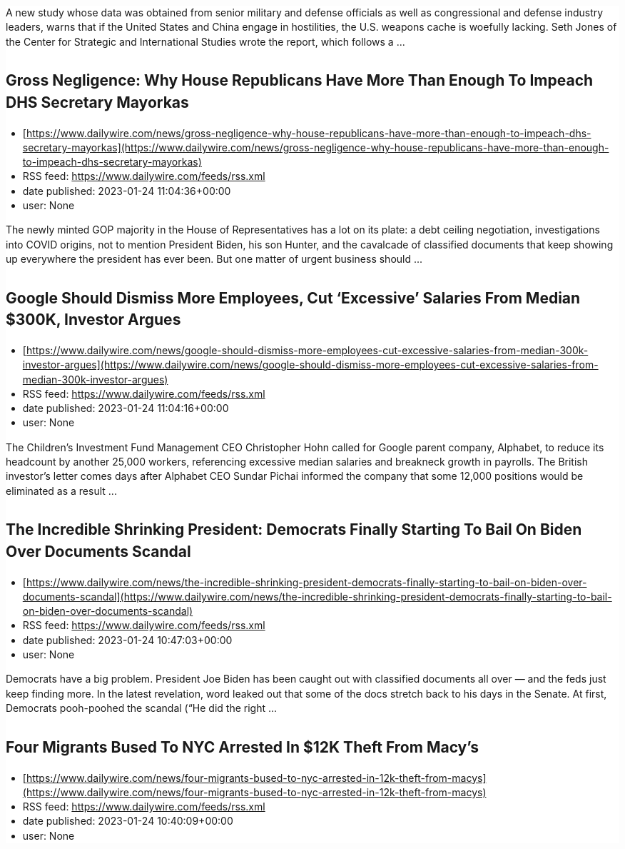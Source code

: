 A new study whose data was obtained from senior military and defense officials as well as congressional and defense industry leaders, warns that if the United States and China engage in hostilities, the U.S. weapons cache is woefully lacking. Seth Jones of the Center for Strategic and International Studies wrote the report, which follows a ...

## Gross Negligence: Why House Republicans Have More Than Enough To Impeach DHS Secretary Mayorkas
 - [https://www.dailywire.com/news/gross-negligence-why-house-republicans-have-more-than-enough-to-impeach-dhs-secretary-mayorkas](https://www.dailywire.com/news/gross-negligence-why-house-republicans-have-more-than-enough-to-impeach-dhs-secretary-mayorkas)
 - RSS feed: https://www.dailywire.com/feeds/rss.xml
 - date published: 2023-01-24 11:04:36+00:00
 - user: None

The newly minted GOP majority in the House of Representatives has a lot on its plate: a debt ceiling negotiation, investigations into COVID origins, not to mention President Biden, his son Hunter, and the cavalcade of classified documents that keep showing up everywhere the president has ever been. But one matter of urgent business should ...

## Google Should Dismiss More Employees, Cut ‘Excessive’ Salaries From Median $300K, Investor Argues
 - [https://www.dailywire.com/news/google-should-dismiss-more-employees-cut-excessive-salaries-from-median-300k-investor-argues](https://www.dailywire.com/news/google-should-dismiss-more-employees-cut-excessive-salaries-from-median-300k-investor-argues)
 - RSS feed: https://www.dailywire.com/feeds/rss.xml
 - date published: 2023-01-24 11:04:16+00:00
 - user: None

The Children’s Investment Fund Management CEO Christopher Hohn called for Google parent company, Alphabet, to reduce its headcount by another 25,000 workers, referencing excessive median salaries and breakneck growth in payrolls. The British investor’s letter comes days after Alphabet CEO Sundar Pichai informed the company that some 12,000 positions would be eliminated as a result ...

## The Incredible Shrinking President: Democrats Finally Starting To Bail On Biden Over Documents Scandal
 - [https://www.dailywire.com/news/the-incredible-shrinking-president-democrats-finally-starting-to-bail-on-biden-over-documents-scandal](https://www.dailywire.com/news/the-incredible-shrinking-president-democrats-finally-starting-to-bail-on-biden-over-documents-scandal)
 - RSS feed: https://www.dailywire.com/feeds/rss.xml
 - date published: 2023-01-24 10:47:03+00:00
 - user: None

Democrats have a big problem. President Joe Biden has been caught out with classified documents all over — and the feds just keep finding more. In the latest revelation, word leaked out that some of the docs stretch back to his days in the Senate. At first, Democrats pooh-poohed the scandal (&#8220;He did the right ...

## Four Migrants Bused To NYC Arrested In $12K Theft From Macy’s
 - [https://www.dailywire.com/news/four-migrants-bused-to-nyc-arrested-in-12k-theft-from-macys](https://www.dailywire.com/news/four-migrants-bused-to-nyc-arrested-in-12k-theft-from-macys)
 - RSS feed: https://www.dailywire.com/feeds/rss.xml
 - date published: 2023-01-24 10:40:09+00:00
 - user: None
